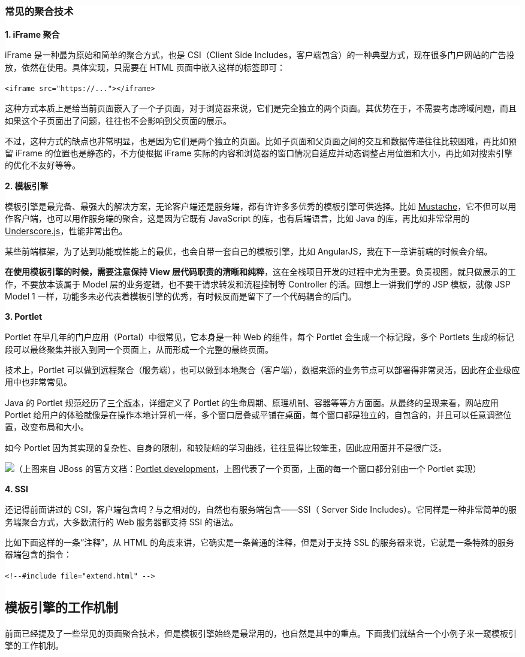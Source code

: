 ### 常见的聚合技术

**1\. iFrame 聚合**

iFrame 是一种最为原始和简单的聚合方式，也是 CSI（Client Side Includes，客户端包含）的一种典型方式，现在很多门户网站的广告投放，依然在使用。具体实现，只需要在 HTML 页面中嵌入这样的标签即可：

```
<iframe src="https://..."></iframe>

```

这种方式本质上是给当前页面嵌入了一个子页面，对于浏览器来说，它们是完全独立的两个页面。其优势在于，不需要考虑跨域问题，而且如果这个子页面出了问题，往往也不会影响到父页面的展示。

不过，这种方式的缺点也非常明显，也是因为它们是两个独立的页面。比如子页面和父页面之间的交互和数据传递往往比较困难，再比如预留 iFrame 的位置也是静态的，不方便根据 iFrame 实际的内容和浏览器的窗口情况自适应并动态调整占用位置和大小，再比如对搜索引擎的优化不友好等等。

**2\. 模板引擎**

模板引擎是最完备、最强大的解决方案，无论客户端还是服务端，都有许许多多优秀的模板引擎可供选择。比如 [Mustache](http://mustache.github.io/)，它不但可以用作客户端，也可以用作服务端的聚合，这是因为它既有 JavaScript 的库，也有后端语言，比如 Java 的库，再比如非常常用的 [Underscore.js](https://underscorejs.org/)，性能非常出色。

某些前端框架，为了达到功能或性能上的最优，也会自带一套自己的模板引擎，比如 AngularJS，我在下一章讲前端的时候会介绍。

**在使用模板引擎的时候，需要注意保持 View 层代码职责的清晰和纯粹**，这在全栈项目开发的过程中尤为重要。负责视图，就只做展示的工作，不要放本该属于 Model 层的业务逻辑，也不要干请求转发和流程控制等 Controller 的活。回想上一讲我们学的 JSP 模板，就像 JSP Model 1 一样，功能多未必代表着模板引擎的优秀，有时候反而是留下了一个代码耦合的后门。

**3\. Portlet**

Portlet 在早几年的门户应用（Portal）中很常见，它本身是一种 Web 的组件，每个 Portlet 会生成一个标记段，多个 Portlets 生成的标记段可以最终聚集并嵌入到同一个页面上，从而形成一个完整的最终页面。

技术上，Portlet 可以做到远程聚合（服务端），也可以做到本地聚合（客户端），数据来源的业务节点可以部署得非常灵活，因此在企业级应用中也非常常见。

Java 的 Portlet 规范经历了[三个版本](https://en.wikipedia.org/wiki/Java_Portlet_Specification)，详细定义了 Portlet 的生命周期、原理机制、容器等等方方面面。从最终的呈现来看，网站应用 Portlet 给用户的体验就像是在操作本地计算机一样，多个窗口层叠或平铺在桌面，每个窗口都是独立的，自包含的，并且可以任意调整位置，改变布局和大小。

如今 Portlet 因为其实现的复杂性、自身的限制，和较陡峭的学习曲线，往往显得比较笨重，因此应用面并不是很广泛。

![](https://static001.geekbang.org/resource/image/03/01/036c657fa6fff4d4f3ba4ce91364bc01.jpg)（上图来自 JBoss 的官方文档：[Portlet development](https://docs.jboss.org/gatein/portal/3.4.0.Final/reference-guide/en-US/html/chap-Reference_Guide-Portlet_development.html)，上图代表了一个页面，上面的每一个窗口都分别由一个 Portlet 实现）

**4\. SSI**

还记得前面讲过的 CSI，客户端包含吗？与之相对的，自然也有服务端包含——SSI（ Server Side Includes）。它同样是一种非常简单的服务端聚合方式，大多数流行的 Web 服务器都支持 SSI 的语法。

比如下面这样的一条“注释”，从 HTML 的角度来讲，它确实是一条普通的注释，但是对于支持 SSL 的服务器来说，它就是一条特殊的服务器端包含的指令：

```
<!--#include file="extend.html" -->

```

## 模板引擎的工作机制

前面已经提及了一些常见的页面聚合技术，但是模板引擎始终是最常用的，也自然是其中的重点。下面我们就结合一个小例子来一窥模板引擎的工作机制。
